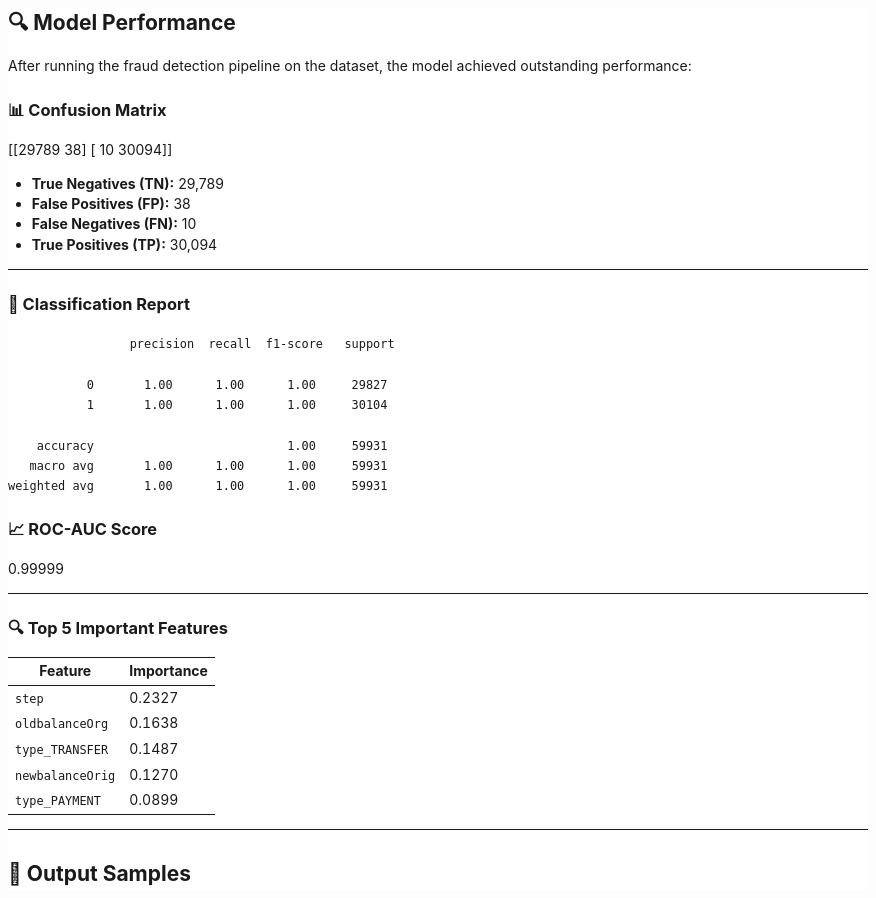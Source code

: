 
## 🔍 Model Performance
After running the fraud detection pipeline on the dataset, the model achieved outstanding performance:


### 📊 Confusion Matrix

[[29789 38]
[ 10 30094]]


- **True Negatives (TN):** 29,789  
- **False Positives (FP):** 38  
- **False Negatives (FN):** 10  
- **True Positives (TP):** 30,094  

---

### 🧮 Classification Report
```
                 precision  recall  f1-score   support

           0       1.00      1.00      1.00     29827
           1       1.00      1.00      1.00     30104

    accuracy                           1.00     59931
   macro avg       1.00      1.00      1.00     59931
weighted avg       1.00      1.00      1.00     59931
```

### 📈 ROC-AUC Score

0.99999

---

### 🔍 Top 5 Important Features

| Feature           | Importance |
|------------------|------------|
| `step`           | 0.2327     |
| `oldbalanceOrg`  | 0.1638     |
| `type_TRANSFER`  | 0.1487     |
| `newbalanceOrig` | 0.1270     |
| `type_PAYMENT`   | 0.0899     |

---

## 📸 Output Samples
